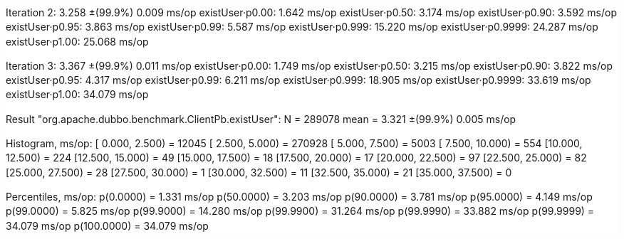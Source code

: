 Iteration   2: 3.258 ±(99.9%) 0.009 ms/op
                 existUser·p0.00:   1.642 ms/op
                 existUser·p0.50:   3.174 ms/op
                 existUser·p0.90:   3.592 ms/op
                 existUser·p0.95:   3.863 ms/op
                 existUser·p0.99:   5.587 ms/op
                 existUser·p0.999:  15.220 ms/op
                 existUser·p0.9999: 24.287 ms/op
                 existUser·p1.00:   25.068 ms/op

Iteration   3: 3.367 ±(99.9%) 0.011 ms/op
                 existUser·p0.00:   1.749 ms/op
                 existUser·p0.50:   3.215 ms/op
                 existUser·p0.90:   3.822 ms/op
                 existUser·p0.95:   4.317 ms/op
                 existUser·p0.99:   6.211 ms/op
                 existUser·p0.999:  18.905 ms/op
                 existUser·p0.9999: 33.619 ms/op
                 existUser·p1.00:   34.079 ms/op



Result "org.apache.dubbo.benchmark.ClientPb.existUser":
  N = 289078
  mean =      3.321 ±(99.9%) 0.005 ms/op

  Histogram, ms/op:
    [ 0.000,  2.500) = 12045 
    [ 2.500,  5.000) = 270928 
    [ 5.000,  7.500) = 5003 
    [ 7.500, 10.000) = 554 
    [10.000, 12.500) = 224 
    [12.500, 15.000) = 49 
    [15.000, 17.500) = 18 
    [17.500, 20.000) = 17 
    [20.000, 22.500) = 97 
    [22.500, 25.000) = 82 
    [25.000, 27.500) = 28 
    [27.500, 30.000) = 1 
    [30.000, 32.500) = 11 
    [32.500, 35.000) = 21 
    [35.000, 37.500) = 0 

  Percentiles, ms/op:
      p(0.0000) =      1.331 ms/op
     p(50.0000) =      3.203 ms/op
     p(90.0000) =      3.781 ms/op
     p(95.0000) =      4.149 ms/op
     p(99.0000) =      5.825 ms/op
     p(99.9000) =     14.280 ms/op
     p(99.9900) =     31.264 ms/op
     p(99.9990) =     33.882 ms/op
     p(99.9999) =     34.079 ms/op
    p(100.0000) =     34.079 ms/op
